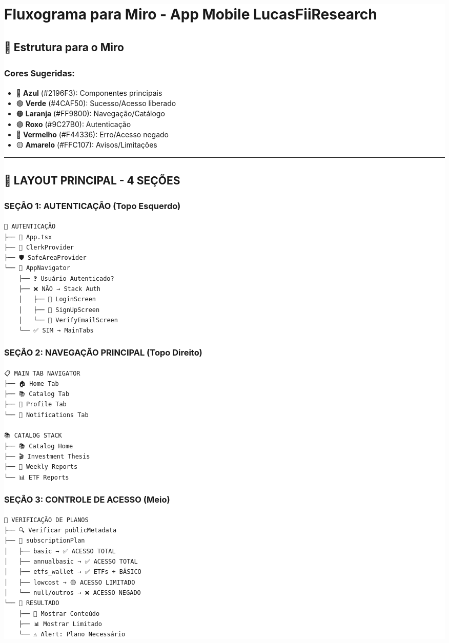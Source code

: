 # Fluxograma para Miro - App Mobile LucasFiiResearch

## 🎯 Estrutura para o Miro

### **Cores Sugeridas:**
- 🔵 **Azul** (#2196F3): Componentes principais
- 🟢 **Verde** (#4CAF50): Sucesso/Acesso liberado
- 🟠 **Laranja** (#FF9800): Navegação/Catálogo
- 🟣 **Roxo** (#9C27B0): Autenticação
- 🔴 **Vermelho** (#F44336): Erro/Acesso negado
- 🟡 **Amarelo** (#FFC107): Avisos/Limitações

---

## 📱 **LAYOUT PRINCIPAL - 4 SEÇÕES**

### **SEÇÃO 1: AUTENTICAÇÃO (Topo Esquerdo)**
```
🔐 AUTENTICAÇÃO
├── 🚀 App.tsx
├── 🔐 ClerkProvider
├── 🛡️ SafeAreaProvider
└── 🧭 AppNavigator
    ├── ❓ Usuário Autenticado?
    ├── ❌ NÃO → Stack Auth
    │   ├── 🔑 LoginScreen
    │   ├── 📝 SignUpScreen
    │   └── 📧 VerifyEmailScreen
    └── ✅ SIM → MainTabs
```

### **SEÇÃO 2: NAVEGAÇÃO PRINCIPAL (Topo Direito)**
```
📋 MAIN TAB NAVIGATOR
├── 🏠 Home Tab
├── 📚 Catalog Tab
├── 👤 Profile Tab
└── 🔔 Notifications Tab

📚 CATALOG STACK
├── 📚 Catalog Home
├── 🎬 Investment Thesis
├── 📄 Weekly Reports
└── 📊 ETF Reports
```

### **SEÇÃO 3: CONTROLE DE ACESSO (Meio)**
```
💎 VERIFICAÇÃO DE PLANOS
├── 🔍 Verificar publicMetadata
├── 💎 subscriptionPlan
│   ├── basic → ✅ ACESSO TOTAL
│   ├── annualbasic → ✅ ACESSO TOTAL
│   ├── etfs_wallet → ✅ ETFs + BÁSICO
│   ├── lowcost → 🟡 ACESSO LIMITADO
│   └── null/outros → ❌ ACESSO NEGADO
└── 🎯 RESULTADO
    ├── 🎉 Mostrar Conteúdo
    ├── 📊 Mostrar Limitado
    └── ⚠️ Alert: Plano Necessário
```
